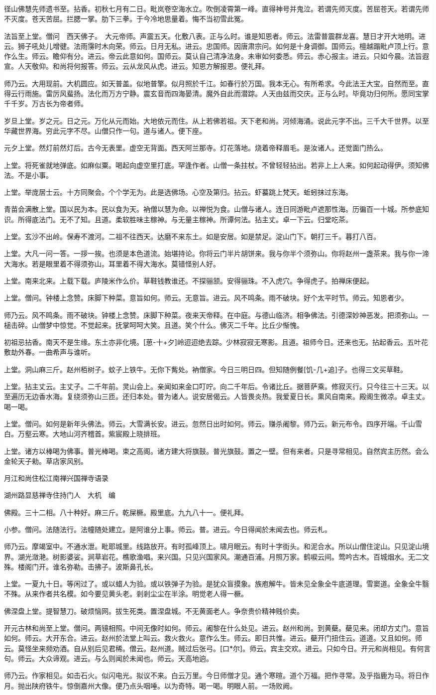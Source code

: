 径山佛慧先师遗书至。拈香。初秋七月有二日。毗岚卷空海水立。吹倒凌霄第一峰。直得神号并鬼泣。若谓先师灭度。苦屈苍天。若谓先师不灭度。苍天苦屈。拦腮一掌。肋下三拳。于今冷地思量着。悔不当初雪此冤。  

法旨至上堂。僧问　西天佛子。　大元帝师。声震五天。化敷八表。正与么时。谁是知恩者。师云。法雷普震群龙喜。慧日才开大地明。进云。狮子吼处儿增徤。法雨霶时木向荣。师云。日月无私。进云。忠国师。因唐肃宗问。如何是十身调御。国师云。檀越蹋毗卢顶上行。意作么生。师云。瞻仰有分。进云。帝云此意如何。国师云。莫认自己清净法身。未审如何委悉。师云。赤心报主。进云。只如今晨。法旨遐宣。人天敬仰。和尚将何报答。师云。云从龙风从虎。进云。知恩方解报恩。便礼拜。  

师乃云。大用现前。大机圆应。如天普盖。似地普擎。似月照於千江。如春行於万国。我本无心。有所希求。今此法王大宝。自然而至。直得云行雨施。雷厉风蜚扬。法化而万方宁静。震玄音而四海晏清。魔外自此而潜踪。人天由兹而交庆。正与么时。毕竟功归何所。愿同宝掌千千岁。万古长为帝者师。  

岁旦上堂。岁之元。日之元。万化从元而始。大地依元而住。从上若佛若祖。天下老和尚。河倾海涌。说此元字不出。三千大千世界。以至华藏世界海。穷此元字不尽。山僧只作一句。道与诸人。便下座。  

元夕上堂。然灯前然灯后。古今无表里。虚空无背面。西天阿兰那寺。灯花落地。烧着帝释眉毛。是汝诸人。还觉面门热么。  

上堂。将死雀就地弹底。如麻似粟。喝起向虚空里打底。罕逢作者。山僧一条拄杖。不曾轻轻拈出。若非上上人来。如何起动得伊。须知佛法。不是小事。  

上堂。举庞居士云。十方同聚会。个个学无为。此是选佛场。心空及第归。拈云。虾蟇跳上梵天。蚯蚓抹过东海。  

青苗会满散上堂。国以民为本。民以食为天。衲僧以慧为命。以禅悦为食。山僧与诸人。连日同游毗卢遮那性海。历徧百一十城。所参底知识。所得底法门。无不了知。且道。柔软胜味主稼神。与无量主稼神。所谭何法。拈主丈。卓一下云。归堂吃茶。  

上堂。玄沙不出岭。保寿不渡河。二祖不往西天。达磨不来东土。如是安居。如是禁足。淀山门下。朝打三千。暮打八百。  

上堂。大凡一问一答。一拶一挨。也须是本色道流。始堪持论。你将云门半片胡饼来。我与你半个须弥山。你将赵州一盏茶来。我与你一渧大海水。若是眼里着不得须弥山。耳里着不得大海水。莫错怪别人好。  

上堂。南来北来。上载下载。庐陵米作么价。草鞋钱教谁还。不探骊颔。安得骊珠。不入虎穴。争得虎子。拍禅床便起。  

上堂。僧问。钟楼上念赞。床脚下种菜。意旨如何。师云。无意旨。进云。风不鸣条。雨不破块。好个太平时节。师云。知恩者少。  

师乃云。风不鸣条。雨不破块。钟楼上念赞。床脚下种菜。夜来天帝释。在中庭。与德山临济。相争佛法。引德深妙神恶发。把须弥山。一槌击碎。山僧梦中惊觉。不觉起来。抚掌呵呵大笑。且道。笑个什么。佛灭二千年。比丘少惭愧。  

初祖忌拈香。南天不是生缘。东土亦非化境。[葸-十+夕]岭迢迢绝去踪。少林寂寂无寒影。且道。祖师今日。还来也无。拈起香云。五叶花敷劫外春。一曲希声与谁听。  

上堂。洞山麻三斤。赵州栢树子。蚊子上铁牛。无你下觜处。衲僧家。今日三明日四。但知随例餐[饥-几+追]子。也得三文买草鞋。  

上堂。拈主丈云。主丈子。二千年前。灵山会上。亲闻如来金口叮咛。向二千年后。令诸比丘。据菩萨乘。修寂灭行。只今往三十三天。以至遍历无边香水海。复绕须弥山三匝。还归本处。普为诸人。说安居偈云。人皆畏炎热。我爱夏日长。熏风自南来。殿阁生微凉。卓主丈。喝一喝。  

上堂。僧问。如何是新年头佛法。师云。大雪满长安。进云。忽然日出时如何。师云。赚杀阇黎。师乃云。新元布令。四序开端。千山雪白。万壑云寒。大地山河齐稽首。紫宸殿上晓排班。  

上堂。诸方以棒喝为佛事。普光棒喝。束之高阁。诸方建大将旗鼓。普光旗鼓。置之一壁。但有来者。只是寻常相见。自然宾主历然。会么金轮天子勑。草店家风别。  

月江和尚住松江南禅兴国禅寺语录  

湖州路显慈禅寺住持门人　大机　编  

佛殿。三十二相。八十种好。麻三斤。乾屎橛。殿里底。九九八十一。便礼拜。  

小参。僧问。法随法行。法幢随处建立。是阿谁分上事。师云。普。进云。今日得闻於未闻去也。师云札。  

师乃云。摩竭室中。不通水泄。毗耶城里。线路放开。有时孤峰顶上。啸月眠云。有时十字街头。和泥合水。所以山僧住淀山。只见淀山境界。湖光潋滟。树影婆娑。涧草岩花。樵歌渔唱。来兴国。只见兴国家风。潮通百浦。月照万家。鹤唳云间。莺吟古木。百城烟水。无二文殊。楼阁门开。谁名弥勒。击拂子。波斯鼻孔长。  

上堂。一夏九十日。等闲过了。或以蜡人为验。或以铁弹子为验。是犹众盲摸象。族庖解牛。皆未见全象全牛底道理。雪窦道。全象全牛翳不殊。从来作者共名模。如今要见黄头老。剎剎尘尘在半涂。明觉老人得一橛。  

佛涅盘上堂。提智慧刀。破烦恼网。拔生死类。置涅盘城。不无黄面老人。争奈贵价精神贱价卖。  

开元古林和尚至上堂。僧问。两镜相照。中间无像时如何。师云。阇黎在什么处见。进云。赵州和尚。到黄蘗。蘗见来。闭却方丈门。意旨如何。师云。大开东合。进云。赵州於法堂上叫云。救火救火。意作么生。师云。即日共惟。进云。蘗开门扭住云。道道。又且如何。师云。莫怪坐来频劝酒。自从别后见君稀。僧云。赵州道。贼过后张弓。[口*尔]。师云。宾主交欢。进云。只如今日。开元和尚相见。有何言句。师云。大众谛观。进云。与么则闻於未闻也。师云。天高地逈。  

师乃云。作家相见。如击石火。似闪电光。拟议不来。白云万里。今日师僧才见。通个寒暄。道个万福。把作寻常。及乎指鹿为马。将日作月。抛出陕府铁牛。惊倒嘉州大像。便乃点头咽唾。以为奇特。喝一喝。明眼人前。一场败阙。  
